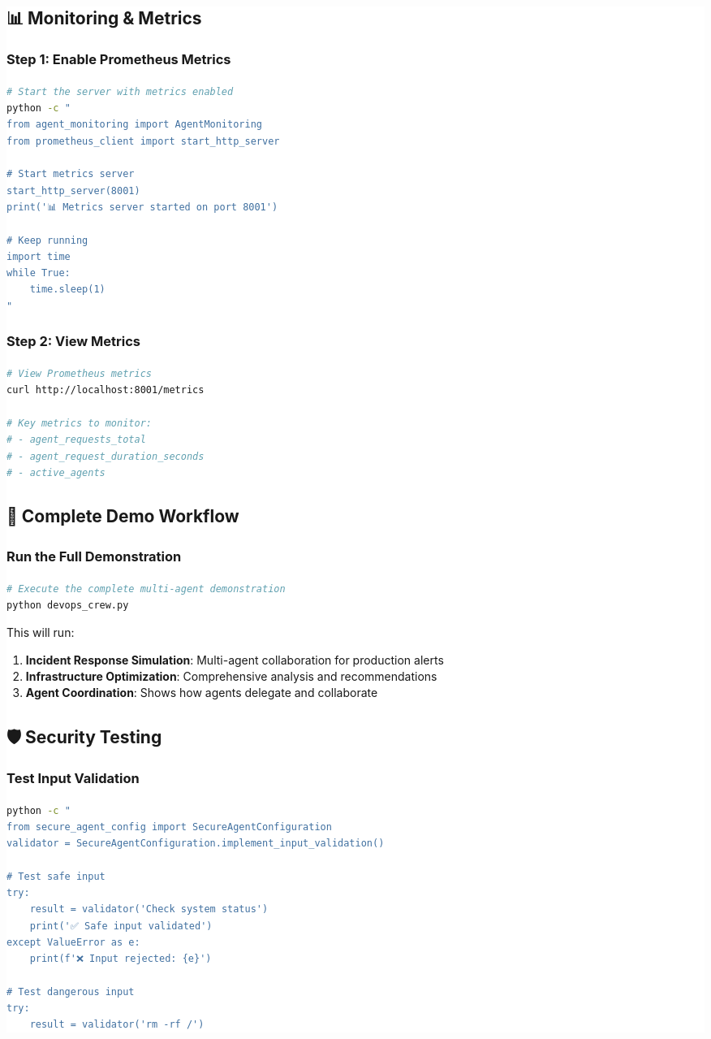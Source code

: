 ## 📊 Monitoring & Metrics

### **Step 1: Enable Prometheus Metrics**
```bash
# Start the server with metrics enabled
python -c "
from agent_monitoring import AgentMonitoring
from prometheus_client import start_http_server

# Start metrics server
start_http_server(8001)
print('📊 Metrics server started on port 8001')

# Keep running
import time
while True:
    time.sleep(1)
"
```

### **Step 2: View Metrics**
```bash
# View Prometheus metrics
curl http://localhost:8001/metrics

# Key metrics to monitor:
# - agent_requests_total
# - agent_request_duration_seconds  
# - active_agents
```

## 🔄 Complete Demo Workflow

### **Run the Full Demonstration**
```bash
# Execute the complete multi-agent demonstration
python devops_crew.py
```

This will run:
1. **Incident Response Simulation**: Multi-agent collaboration for production alerts
2. **Infrastructure Optimization**: Comprehensive analysis and recommendations
3. **Agent Coordination**: Shows how agents delegate and collaborate

## 🛡️ Security Testing

### **Test Input Validation**
```bash
python -c "
from secure_agent_config import SecureAgentConfiguration
validator = SecureAgentConfiguration.implement_input_validation()

# Test safe input
try:
    result = validator('Check system status')
    print('✅ Safe input validated')
except ValueError as e:
    print(f'❌ Input rejected: {e}')

# Test dangerous input  
try:
    result = validator('rm -rf /')
```